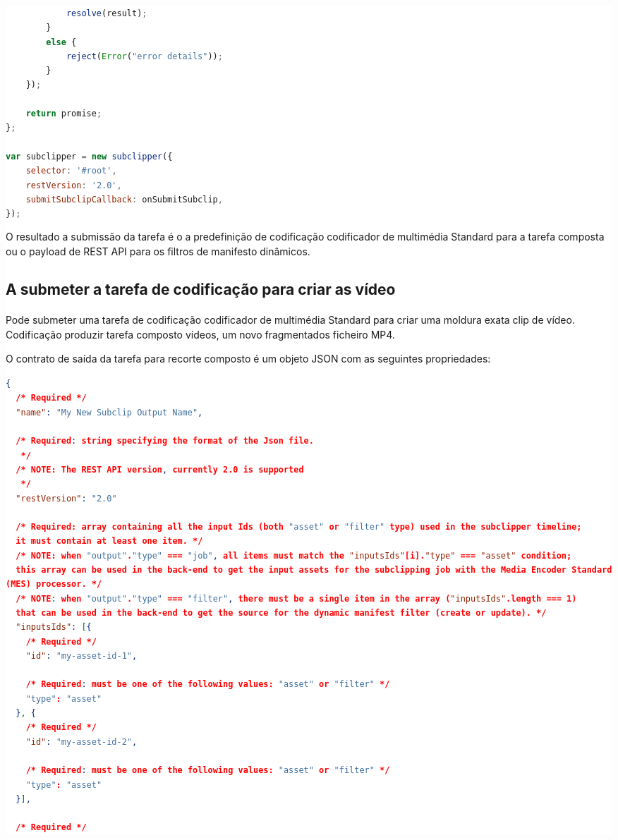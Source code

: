 ```javascript
            resolve(result);
        }
        else {
            reject(Error("error details"));
        }
    });

    return promise;
};

var subclipper = new subclipper({
    selector: '#root',
    restVersion: '2.0',
    submitSubclipCallback: onSubmitSubclip,
});
```
O resultado a submissão da tarefa é o a predefinição de codificação codificador de multimédia Standard para a tarefa composta ou o payload de REST API para os filtros de manifesto dinâmicos.

## <a name="submitting-encoding-job-to-create-video"></a>A submeter a tarefa de codificação para criar as vídeo
Pode submeter uma tarefa de codificação codificador de multimédia Standard para criar uma moldura exata clip de vídeo. Codificação produzir tarefa composto vídeos, um novo fragmentados ficheiro MP4.

O contrato de saída da tarefa para recorte composto é um objeto JSON com as seguintes propriedades:

```json
{
  /* Required */
  "name": "My New Subclip Output Name",

  /* Required: string specifying the format of the Json file.
   */
  /* NOTE: The REST API version, currently 2.0 is supported
   */
  "restVersion": "2.0"

  /* Required: array containing all the input Ids (both "asset" or "filter" type) used in the subclipper timeline;
  it must contain at least one item. */
  /* NOTE: when "output"."type" === "job", all items must match the "inputsIds"[i]."type" === "asset" condition;
  this array can be used in the back-end to get the input assets for the subclipping job with the Media Encoder Standard (MES) processor. */
  /* NOTE: when "output"."type" === "filter", there must be a single item in the array ("inputsIds".length === 1)
  that can be used in the back-end to get the source for the dynamic manifest filter (create or update). */
  "inputsIds": [{
    /* Required */
    "id": "my-asset-id-1",

    /* Required: must be one of the following values: "asset" or "filter" */
    "type": "asset"
  }, {
    /* Required */
    "id": "my-asset-id-2",

    /* Required: must be one of the following values: "asset" or "filter" */
    "type": "asset"
  }],

  /* Required */
```